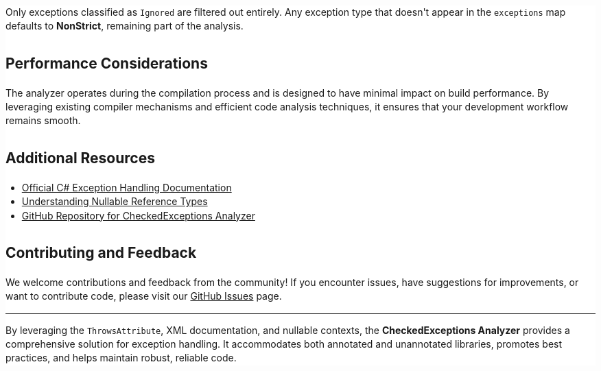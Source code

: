 Only exceptions classified as `Ignored` are filtered out entirely. Any exception type that doesn't appear in the `exceptions` map defaults to **NonStrict**, remaining part of the analysis.

## Performance Considerations

The analyzer operates during the compilation process and is designed to have minimal impact on build performance. By leveraging existing compiler mechanisms and efficient code analysis techniques, it ensures that your development workflow remains smooth.

## Additional Resources

- [Official C# Exception Handling Documentation](https://docs.microsoft.com/dotnet/csharp/fundamentals/exceptions)
- [Understanding Nullable Reference Types](https://docs.microsoft.com/dotnet/csharp/nullable-references)
- [GitHub Repository for CheckedExceptions Analyzer](https://github.com/marinasundstrom/CheckedExceptions)

## Contributing and Feedback

We welcome contributions and feedback from the community! If you encounter issues, have suggestions for improvements, or want to contribute code, please visit our [GitHub Issues](https://github.com/marinasundstrom/CheckedExceptions/issues) page.

---

By leveraging the `ThrowsAttribute`, XML documentation, and nullable contexts, the **CheckedExceptions Analyzer** provides a comprehensive solution for exception handling. It accommodates both annotated and unannotated libraries, promotes best practices, and helps maintain robust, reliable code.